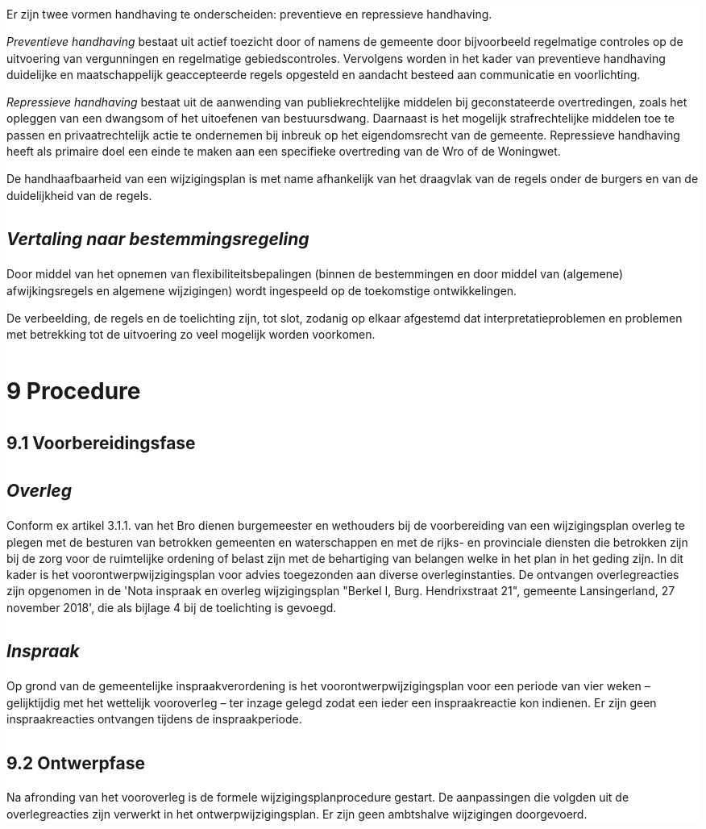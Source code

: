 Er zijn twee vormen handhaving te onderscheiden: preventieve en repressieve handhaving.

*Preventieve handhaving* bestaat uit actief toezicht door of namens de gemeente door bijvoorbeeld regelmatige controles op de uitvoering van vergunningen en regelmatige gebiedscontroles. Vervolgens worden in het kader van preventieve handhaving duidelijke en maatschappelijk geaccepteerde regels opgesteld en aandacht besteed aan communicatie en voorlichting.

*Repressieve handhaving* bestaat uit de aanwending van publiekrechtelijke middelen bij geconstateerde overtredingen, zoals het opleggen van een dwangsom of het uitoefenen van bestuursdwang. Daarnaast is het mogelijk strafrechtelijke middelen toe te passen en privaatrechtelijk actie te ondernemen bij inbreuk op het eigendomsrecht van de gemeente. Repressieve handhaving heeft als primaire doel een einde te maken aan een specifieke overtreding van de Wro of de Woningwet.

De handhaafbaarheid van een wijzigingsplan is met name afhankelijk van het draagvlak van de regels onder de burgers en van de duidelijkheid van de regels.

## *Vertaling naar bestemmingsregeling*

Door middel van het opnemen van flexibiliteitsbepalingen (binnen de bestemmingen en door middel van (algemene) afwijkingsregels en algemene wijzigingen) wordt ingespeeld op de toekomstige ontwikkelingen.

De verbeelding, de regels en de toelichting zijn, tot slot, zodanig op elkaar afgestemd dat interpretatieproblemen en problemen met betrekking tot de uitvoering zo veel mogelijk worden voorkomen.

# <span id="page-64-0"></span>**9 Procedure**

## <span id="page-64-1"></span>**9.1 Voorbereidingsfase**

## *Overleg*

Conform ex artikel 3.1.1. van het Bro dienen burgemeester en wethouders bij de voorbereiding van een wijzigingsplan overleg te plegen met de besturen van betrokken gemeenten en waterschappen en met de rijks- en provinciale diensten die betrokken zijn bij de zorg voor de ruimtelijke ordening of belast zijn met de behartiging van belangen welke in het plan in het geding zijn. In dit kader is het voorontwerpwijzigingsplan voor advies toegezonden aan diverse overleginstanties. De ontvangen overlegreacties zijn opgenomen in de 'Nota inspraak en overleg wijzigingsplan "Berkel I, Burg. Hendrixstraat 21", gemeente Lansingerland, 27 november 2018', die als bijlage 4 bij de toelichting is gevoegd.

## *Inspraak*

Op grond van de gemeentelijke inspraakverordening is het voorontwerpwijzigingsplan voor een periode van vier weken – gelijktijdig met het wettelijk vooroverleg – ter inzage gelegd zodat een ieder een inspraakreactie kon indienen. Er zijn geen inspraakreacties ontvangen tijdens de inspraakperiode.

## <span id="page-64-2"></span>**9.2 Ontwerpfase**

Na afronding van het vooroverleg is de formele wijzigingsplanprocedure gestart. De aanpassingen die volgden uit de overlegreacties zijn verwerkt in het ontwerpwijzigingsplan. Er zijn geen ambtshalve wijzigingen doorgevoerd.
